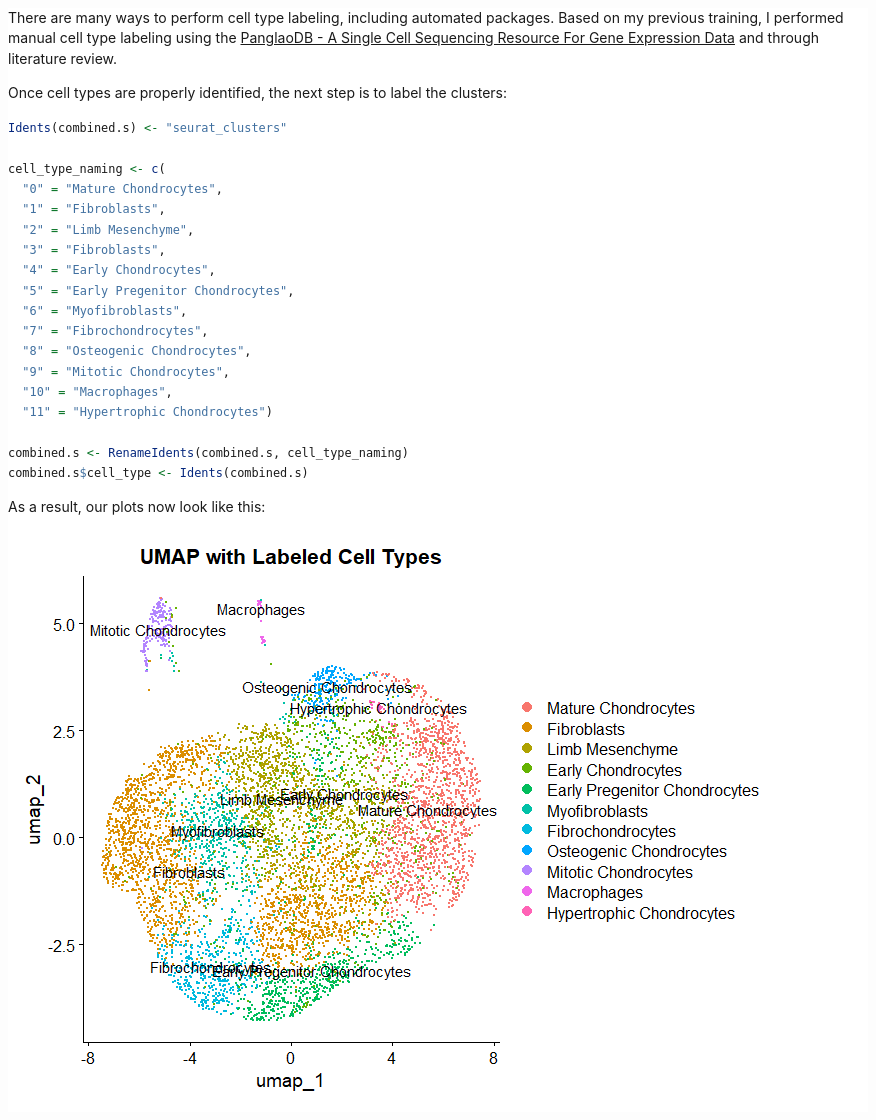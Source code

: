 There are many ways to perform cell type labeling, including automated
packages. Based on my previous training, I performed manual cell type
labeling using the [PanglaoDB - A Single Cell Sequencing Resource For
Gene Expression Data](https://panglaodb.se/) and through literature
review.

Once cell types are properly identified, the next step is to label the
clusters:

``` r
Idents(combined.s) <- "seurat_clusters"

cell_type_naming <- c(
  "0" = "Mature Chondrocytes",
  "1" = "Fibroblasts",
  "2" = "Limb Mesenchyme",
  "3" = "Fibroblasts", 
  "4" = "Early Chondrocytes",
  "5" = "Early Pregenitor Chondrocytes",
  "6" = "Myofibroblasts",
  "7" = "Fibrochondrocytes",
  "8" = "Osteogenic Chondrocytes",
  "9" = "Mitotic Chondrocytes",
  "10" = "Macrophages",
  "11" = "Hypertrophic Chondrocytes")

combined.s <- RenameIdents(combined.s, cell_type_naming)
combined.s$cell_type <- Idents(combined.s)
```

As a result, our plots now look like this:

![](Analysis_files/figure-gfm/unnamed-chunk-18-1.png)

